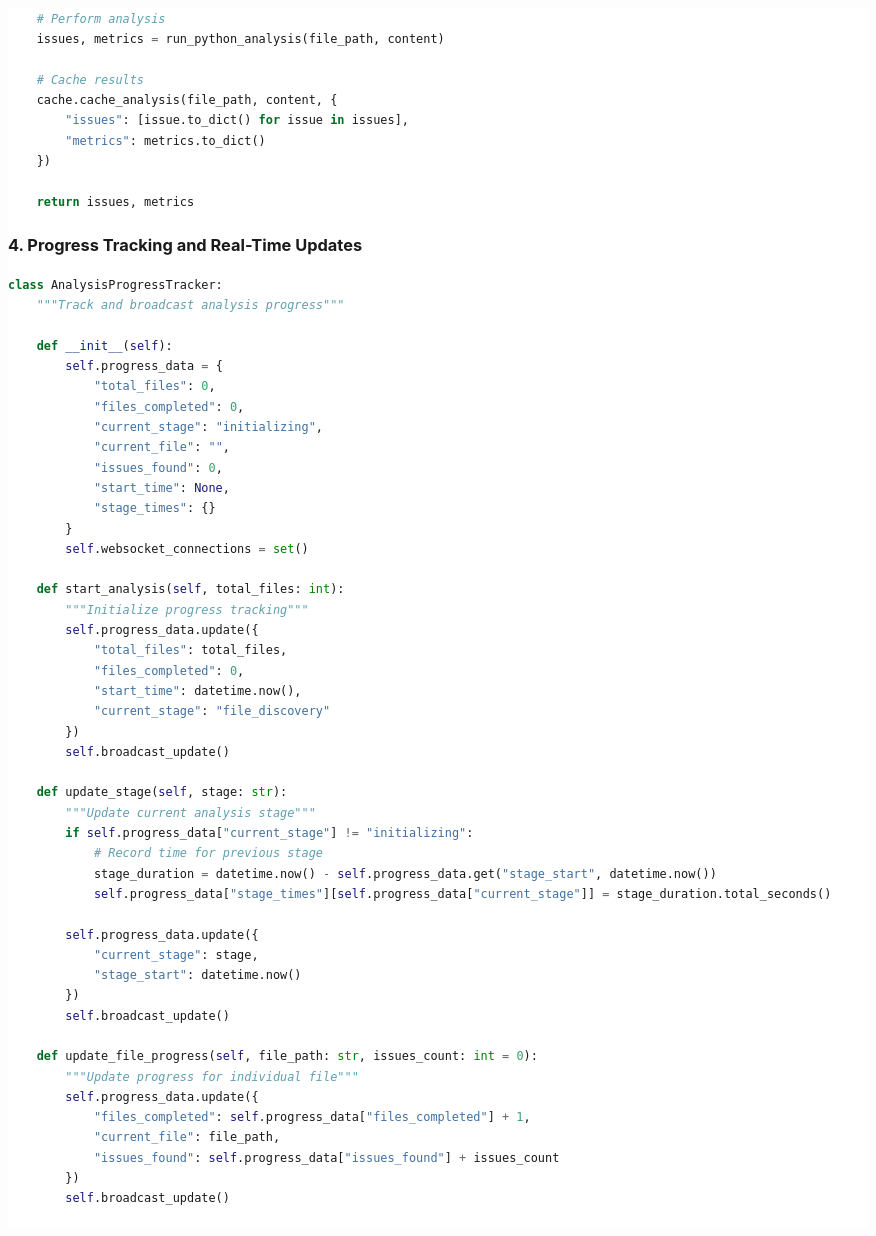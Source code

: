 ```python
    # Perform analysis
    issues, metrics = run_python_analysis(file_path, content)
    
    # Cache results
    cache.cache_analysis(file_path, content, {
        "issues": [issue.to_dict() for issue in issues],
        "metrics": metrics.to_dict()
    })
    
    return issues, metrics
```

### 4. Progress Tracking and Real-Time Updates

```python
class AnalysisProgressTracker:
    """Track and broadcast analysis progress"""
    
    def __init__(self):
        self.progress_data = {
            "total_files": 0,
            "files_completed": 0,
            "current_stage": "initializing",
            "current_file": "",
            "issues_found": 0,
            "start_time": None,
            "stage_times": {}
        }
        self.websocket_connections = set()
    
    def start_analysis(self, total_files: int):
        """Initialize progress tracking"""
        self.progress_data.update({
            "total_files": total_files,
            "files_completed": 0,
            "start_time": datetime.now(),
            "current_stage": "file_discovery"
        })
        self.broadcast_update()
    
    def update_stage(self, stage: str):
        """Update current analysis stage"""
        if self.progress_data["current_stage"] != "initializing":
            # Record time for previous stage
            stage_duration = datetime.now() - self.progress_data.get("stage_start", datetime.now())
            self.progress_data["stage_times"][self.progress_data["current_stage"]] = stage_duration.total_seconds()
        
        self.progress_data.update({
            "current_stage": stage,
            "stage_start": datetime.now()
        })
        self.broadcast_update()
    
    def update_file_progress(self, file_path: str, issues_count: int = 0):
        """Update progress for individual file"""
        self.progress_data.update({
            "files_completed": self.progress_data["files_completed"] + 1,
            "current_file": file_path,
            "issues_found": self.progress_data["issues_found"] + issues_count
        })
        self.broadcast_update()
    
```